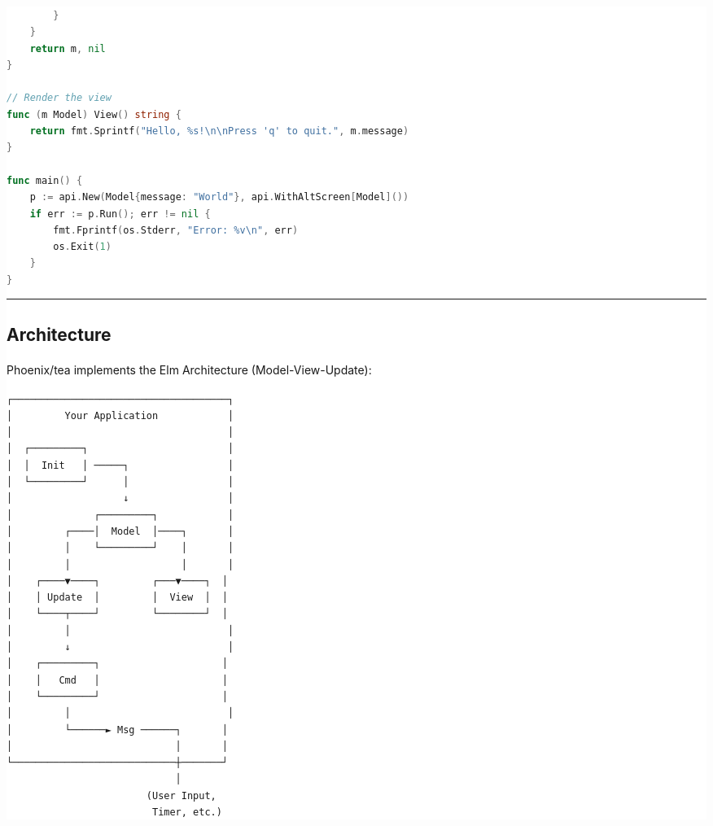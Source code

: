 ```go
        }
    }
    return m, nil
}

// Render the view
func (m Model) View() string {
    return fmt.Sprintf("Hello, %s!\n\nPress 'q' to quit.", m.message)
}

func main() {
    p := api.New(Model{message: "World"}, api.WithAltScreen[Model]())
    if err := p.Run(); err != nil {
        fmt.Fprintf(os.Stderr, "Error: %v\n", err)
        os.Exit(1)
    }
}
```

---

## Architecture

Phoenix/tea implements the Elm Architecture (Model-View-Update):

```
┌─────────────────────────────────────┐
│         Your Application            │
│                                     │
│  ┌─────────┐                        │
│  │  Init   │ ─────┐                 │
│  └─────────┘      │                 │
│                   ↓                 │
│              ┌─────────┐            │
│         ┌────│  Model  │────┐       │
│         │    └─────────┘    │       │
│         │                   │       │
│    ┌────▼────┐         ┌───▼────┐  │
│    │ Update  │         │  View  │  │
│    └────┬────┘         └────────┘  │
│         │                           │
│         ↓                           │
│    ┌─────────┐                     │
│    │   Cmd   │                     │
│    └─────────┘                     │
│         │                           │
│         └──────► Msg ──────┐       │
│                            │       │
└────────────────────────────┼───────┘
                             │
                        (User Input,
                         Timer, etc.)
```
